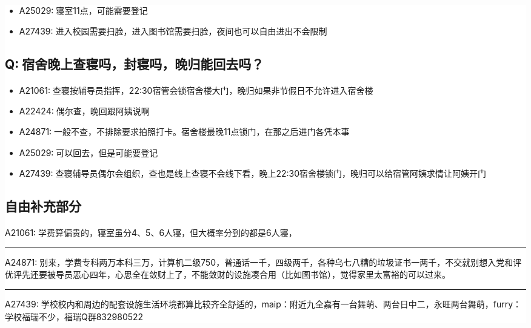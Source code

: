 - A25029: 寝室11点，可能需要登记

- A27439: 进入校园需要扫脸，进入图书馆需要扫脸，夜间也可以自由进出不会限制

## Q: 宿舍晚上查寝吗，封寝吗，晚归能回去吗？

- A21061: 查寝按辅导员指挥，22:30宿管会锁宿舍楼大门，晚归如果非节假日不允许进入宿舍楼

- A22424: 偶尔查，晚回跟阿姨说啊

- A24871: 一般不查，不排除要求拍照打卡。宿舍楼最晚11点锁门，在那之后进门各凭本事

- A25029: 可以回去，但是可能要登记

- A27439: 查寝辅导员偶尔会组织，查也是线上查寝不会线下看，晚上22:30宿舍楼锁门，晚归可以给宿管阿姨求情让阿姨开门

## 自由补充部分

A21061: 学费算偏贵的，寝室虽分4、5、6人寝，但大概率分到的都是6人寝，

***

A24871: 别来，学费专科两万本科三万，计算机二级750，普通话一千，四级两千，各种乌七八糟的垃圾证书一两千，不交就别想入党和评优评先还要被导员恶心四年，心思全在敛财上了，不能敛财的设施凑合用（比如图书馆），觉得家里太富裕的可以过来。

***

A27439: 学校校内和周边的配套设施生活环境都算比较齐全舒适的，maip：附近九全嘉有一台舞萌、两台日中二，永旺两台舞萌，furry：学校福瑞不少，福瑞Q群832980522
